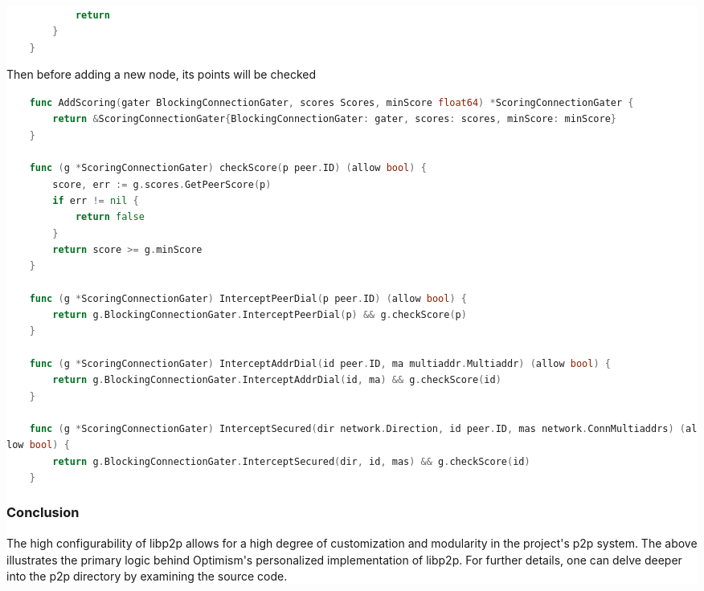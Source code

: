 ```go
            return
        }
    }
```

Then before adding a new node, its points will be checked

```go
    func AddScoring(gater BlockingConnectionGater, scores Scores, minScore float64) *ScoringConnectionGater {
        return &ScoringConnectionGater{BlockingConnectionGater: gater, scores: scores, minScore: minScore}
    }

    func (g *ScoringConnectionGater) checkScore(p peer.ID) (allow bool) {
        score, err := g.scores.GetPeerScore(p)
        if err != nil {
            return false
        }
        return score >= g.minScore
    }

    func (g *ScoringConnectionGater) InterceptPeerDial(p peer.ID) (allow bool) {
        return g.BlockingConnectionGater.InterceptPeerDial(p) && g.checkScore(p)
    }

    func (g *ScoringConnectionGater) InterceptAddrDial(id peer.ID, ma multiaddr.Multiaddr) (allow bool) {
        return g.BlockingConnectionGater.InterceptAddrDial(id, ma) && g.checkScore(id)
    }

    func (g *ScoringConnectionGater) InterceptSecured(dir network.Direction, id peer.ID, mas network.ConnMultiaddrs) (allow bool) {
        return g.BlockingConnectionGater.InterceptSecured(dir, id, mas) && g.checkScore(id)
    }
```

### Conclusion
The high configurability of libp2p allows for a high degree of customization and modularity in the project's p2p system. The above illustrates the primary logic behind Optimism's personalized implementation of libp2p. For further details, one can delve deeper into the p2p directory by examining the source code.
